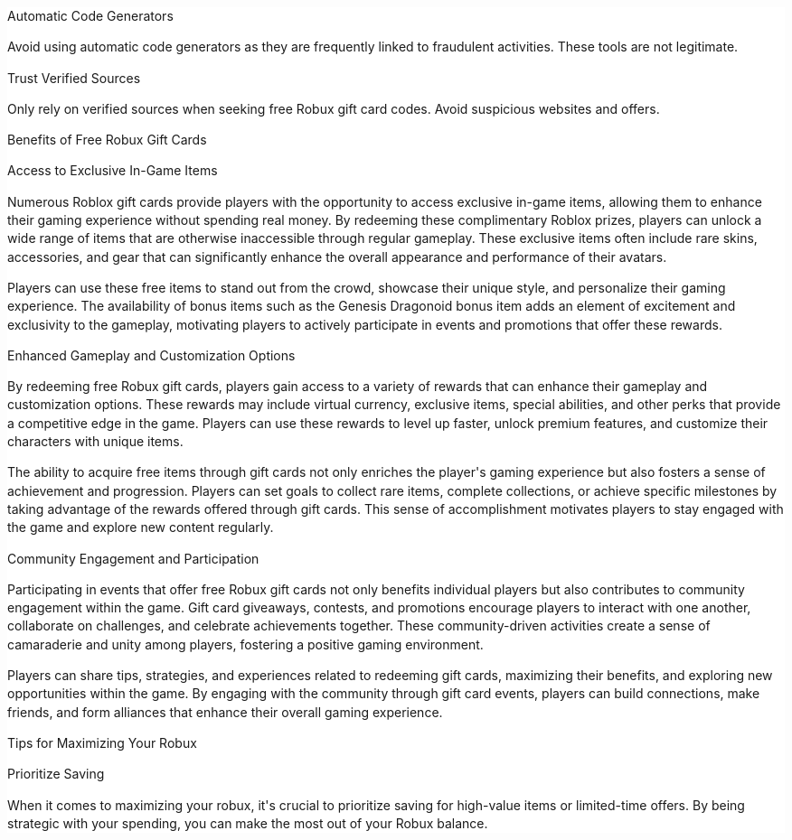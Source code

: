 Automatic Code Generators

Avoid using automatic code generators as they are frequently linked to fraudulent activities. These tools are not legitimate.

Trust Verified Sources

Only rely on verified sources when seeking free Robux gift card codes. Avoid suspicious websites and offers.

Benefits of Free Robux Gift Cards

Access to Exclusive In-Game Items

Numerous Roblox gift cards provide players with the opportunity to access exclusive in-game items, allowing them to enhance their gaming experience without spending real money. By redeeming these complimentary Roblox prizes, players can unlock a wide range of items that are otherwise inaccessible through regular gameplay. These exclusive items often include rare skins, accessories, and gear that can significantly enhance the overall appearance and performance of their avatars.

Players can use these free items to stand out from the crowd, showcase their unique style, and personalize their gaming experience. The availability of bonus items such as the Genesis Dragonoid bonus item adds an element of excitement and exclusivity to the gameplay, motivating players to actively participate in events and promotions that offer these rewards.

Enhanced Gameplay and Customization Options

By redeeming free Robux gift cards, players gain access to a variety of rewards that can enhance their gameplay and customization options. These rewards may include virtual currency, exclusive items, special abilities, and other perks that provide a competitive edge in the game. Players can use these rewards to level up faster, unlock premium features, and customize their characters with unique items.

The ability to acquire free items through gift cards not only enriches the player's gaming experience but also fosters a sense of achievement and progression. Players can set goals to collect rare items, complete collections, or achieve specific milestones by taking advantage of the rewards offered through gift cards. This sense of accomplishment motivates players to stay engaged with the game and explore new content regularly.

Community Engagement and Participation

Participating in events that offer free Robux gift cards not only benefits individual players but also contributes to community engagement within the game. Gift card giveaways, contests, and promotions encourage players to interact with one another, collaborate on challenges, and celebrate achievements together. These community-driven activities create a sense of camaraderie and unity among players, fostering a positive gaming environment.

Players can share tips, strategies, and experiences related to redeeming gift cards, maximizing their benefits, and exploring new opportunities within the game. By engaging with the community through gift card events, players can build connections, make friends, and form alliances that enhance their overall gaming experience.

Tips for Maximizing Your Robux

Prioritize Saving

When it comes to maximizing your robux, it's crucial to prioritize saving for high-value items or limited-time offers. By being strategic with your spending, you can make the most out of your Robux balance.
